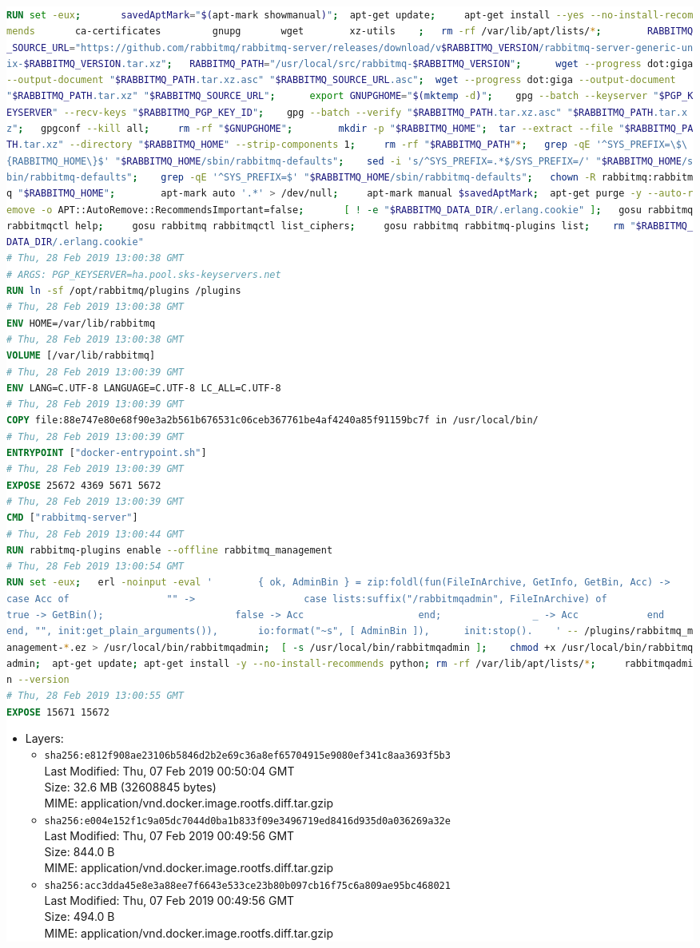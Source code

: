 ```dockerfile
RUN set -eux; 		savedAptMark="$(apt-mark showmanual)"; 	apt-get update; 	apt-get install --yes --no-install-recommends 		ca-certificates 		gnupg 		wget 		xz-utils 	; 	rm -rf /var/lib/apt/lists/*; 		RABBITMQ_SOURCE_URL="https://github.com/rabbitmq/rabbitmq-server/releases/download/v$RABBITMQ_VERSION/rabbitmq-server-generic-unix-$RABBITMQ_VERSION.tar.xz"; 	RABBITMQ_PATH="/usr/local/src/rabbitmq-$RABBITMQ_VERSION"; 		wget --progress dot:giga --output-document "$RABBITMQ_PATH.tar.xz.asc" "$RABBITMQ_SOURCE_URL.asc"; 	wget --progress dot:giga --output-document "$RABBITMQ_PATH.tar.xz" "$RABBITMQ_SOURCE_URL"; 		export GNUPGHOME="$(mktemp -d)"; 	gpg --batch --keyserver "$PGP_KEYSERVER" --recv-keys "$RABBITMQ_PGP_KEY_ID"; 	gpg --batch --verify "$RABBITMQ_PATH.tar.xz.asc" "$RABBITMQ_PATH.tar.xz"; 	gpgconf --kill all; 	rm -rf "$GNUPGHOME"; 		mkdir -p "$RABBITMQ_HOME"; 	tar --extract --file "$RABBITMQ_PATH.tar.xz" --directory "$RABBITMQ_HOME" --strip-components 1; 	rm -rf "$RABBITMQ_PATH"*; 	grep -qE '^SYS_PREFIX=\$\{RABBITMQ_HOME\}$' "$RABBITMQ_HOME/sbin/rabbitmq-defaults"; 	sed -i 's/^SYS_PREFIX=.*$/SYS_PREFIX=/' "$RABBITMQ_HOME/sbin/rabbitmq-defaults"; 	grep -qE '^SYS_PREFIX=$' "$RABBITMQ_HOME/sbin/rabbitmq-defaults"; 	chown -R rabbitmq:rabbitmq "$RABBITMQ_HOME"; 		apt-mark auto '.*' > /dev/null; 	apt-mark manual $savedAptMark; 	apt-get purge -y --auto-remove -o APT::AutoRemove::RecommendsImportant=false; 		[ ! -e "$RABBITMQ_DATA_DIR/.erlang.cookie" ]; 	gosu rabbitmq rabbitmqctl help; 	gosu rabbitmq rabbitmqctl list_ciphers; 	gosu rabbitmq rabbitmq-plugins list; 	rm "$RABBITMQ_DATA_DIR/.erlang.cookie"
# Thu, 28 Feb 2019 13:00:38 GMT
# ARGS: PGP_KEYSERVER=ha.pool.sks-keyservers.net
RUN ln -sf /opt/rabbitmq/plugins /plugins
# Thu, 28 Feb 2019 13:00:38 GMT
ENV HOME=/var/lib/rabbitmq
# Thu, 28 Feb 2019 13:00:38 GMT
VOLUME [/var/lib/rabbitmq]
# Thu, 28 Feb 2019 13:00:39 GMT
ENV LANG=C.UTF-8 LANGUAGE=C.UTF-8 LC_ALL=C.UTF-8
# Thu, 28 Feb 2019 13:00:39 GMT
COPY file:88e747e80e68f90e3a2b561b676531c06ceb367761be4af4240a85f91159bc7f in /usr/local/bin/ 
# Thu, 28 Feb 2019 13:00:39 GMT
ENTRYPOINT ["docker-entrypoint.sh"]
# Thu, 28 Feb 2019 13:00:39 GMT
EXPOSE 25672 4369 5671 5672
# Thu, 28 Feb 2019 13:00:39 GMT
CMD ["rabbitmq-server"]
# Thu, 28 Feb 2019 13:00:44 GMT
RUN rabbitmq-plugins enable --offline rabbitmq_management
# Thu, 28 Feb 2019 13:00:54 GMT
RUN set -eux; 	erl -noinput -eval ' 		{ ok, AdminBin } = zip:foldl(fun(FileInArchive, GetInfo, GetBin, Acc) -> 			case Acc of 				"" -> 					case lists:suffix("/rabbitmqadmin", FileInArchive) of 						true -> GetBin(); 						false -> Acc 					end; 				_ -> Acc 			end 		end, "", init:get_plain_arguments()), 		io:format("~s", [ AdminBin ]), 		init:stop(). 	' -- /plugins/rabbitmq_management-*.ez > /usr/local/bin/rabbitmqadmin; 	[ -s /usr/local/bin/rabbitmqadmin ]; 	chmod +x /usr/local/bin/rabbitmqadmin; 	apt-get update; apt-get install -y --no-install-recommends python; rm -rf /var/lib/apt/lists/*; 	rabbitmqadmin --version
# Thu, 28 Feb 2019 13:00:55 GMT
EXPOSE 15671 15672
```

-	Layers:
	-	`sha256:e812f908ae23106b5846d2b2e69c36a8ef65704915e9080ef341c8aa3693f5b3`  
		Last Modified: Thu, 07 Feb 2019 00:50:04 GMT  
		Size: 32.6 MB (32608845 bytes)  
		MIME: application/vnd.docker.image.rootfs.diff.tar.gzip
	-	`sha256:e004e152f1c9a05dc7044d0ba1b833f09e3496719ed8416d935d0a036269a32e`  
		Last Modified: Thu, 07 Feb 2019 00:49:56 GMT  
		Size: 844.0 B  
		MIME: application/vnd.docker.image.rootfs.diff.tar.gzip
	-	`sha256:acc3dda45e8e3a88ee7f6643e533ce23b80b097cb16f75c6a809ae95bc468021`  
		Last Modified: Thu, 07 Feb 2019 00:49:56 GMT  
		Size: 494.0 B  
		MIME: application/vnd.docker.image.rootfs.diff.tar.gzip
